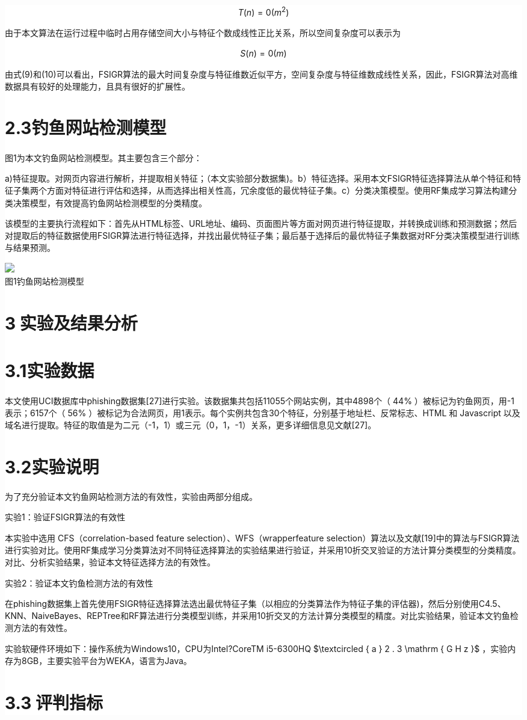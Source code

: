 $$
T ( n ) = { 0 } ( m ^ { 2 } )
$$

由于本文算法在运行过程中临时占用存储空间大小与特征个数成线性正比关系，所以空间复杂度可以表示为

$$
S ( n ) = 0 ( m )
$$

由式(9)和(10)可以看出，FSIGR算法的最大时间复杂度与特征维数近似平方，空间复杂度与特征维数成线性关系，因此，FSIGR算法对高维数据具有较好的处理能力，且具有很好的扩展性。

# 2.3钓鱼网站检测模型

图1为本文钓鱼网站检测模型。其主要包含三个部分：

a)特征提取。对网页内容进行解析，并提取相关特征；（本文实验部分数据集)。b）特征选择。采用本文FSIGR特征选择算法从单个特征和特征子集两个方面对特征进行评估和选择，从而选择出相关性高，冗余度低的最优特征子集。c）分类决策模型。使用RF集成学习算法构建分类决策模型，有效提高钓鱼网站检测模型的分类精度。

该模型的主要执行流程如下：首先从HTML标签、URL地址、编码、页面图片等方面对网页进行特征提取，并转换成训练和预测数据；然后对提取后的特征数据使用FSIGR算法进行特征选择，并找出最优特征子集；最后基于选择后的最优特征子集数据对RF分类决策模型进行训练与结果预测。

![](images/a80fed7818b96ecbad8a275c29e2584bb9434410f2e1e07fafd745ee1687aa4e.jpg)  
图1钓鱼网站检测模型

# 3 实验及结果分析

# 3.1实验数据

本文使用UCI数据库中phishing数据集[27]进行实验。该数据集共包括11055个网站实例，其中4898个（ $44 \%$ ）被标记为钓鱼网页，用-1表示；6157个（ $56 \%$ ）被标记为合法网页，用1表示。每个实例共包含30个特征，分别基于地址栏、反常标志、HTML 和 Javascript 以及域名进行提取。特征的取值是为二元（-1，1）或三元（0，1，-1）关系，更多详细信息见文献[27]。

# 3.2实验说明

为了充分验证本文钓鱼网站检测方法的有效性，实验由两部分组成。

实验1：验证FSIGR算法的有效性

本实验中选用 CFS（correlation-based feature selection）、WFS（wrapperfeature selection）算法以及文献[19]中的算法与FSIGR算法进行实验对比。使用RF集成学习分类算法对不同特征选择算法的实验结果进行验证，并采用10折交叉验证的方法计算分类模型的分类精度。对比、分析实验结果，验证本文特征选择方法的有效性。

实验2：验证本文钓鱼检测方法的有效性

在phishing数据集上首先使用FSIGR特征选择算法选出最优特征子集（以相应的分类算法作为特征子集的评估器)，然后分别使用C4.5、KNN、NaiveBayes、REPTree和RF算法进行分类模型训练，并采用10折交叉的方法计算分类模型的精度。对比实验结果，验证本文钓鱼检测方法的有效性。

实验软硬件环境如下：操作系统为Windows10，CPU为Intel?CoreTM i5-6300HQ $\textcircled { a } 2 . 3 \mathrm { G H z }$ ，实验内存为8GB，主要实验平台为WEKA，语言为Java。

# 3.3 评判指标

